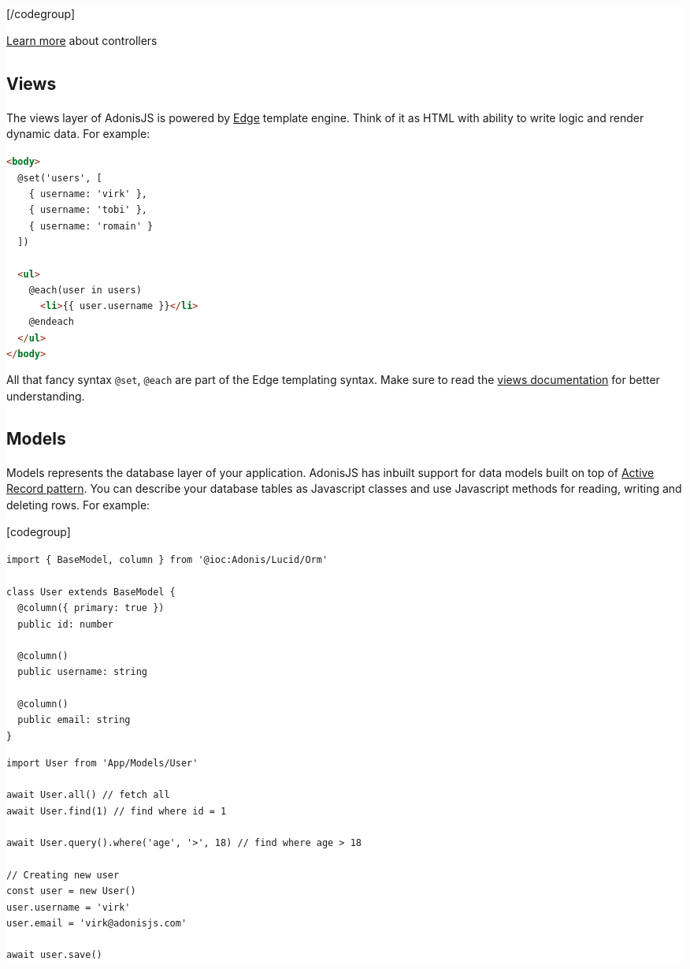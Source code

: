 [/codegroup]

[Learn more](handling-requests#controllers) about controllers

## Views

The views layer of AdonisJS is powered by [Edge](https://edge.adonisjs.com) template engine. Think of it as HTML with ability to write logic and render dynamic data. For example:

```html
<body>
  @set('users', [
    { username: 'virk' },
    { username: 'tobi' },
    { username: 'romain' }
  ])

  <ul>
    @each(user in users)
      <li>{{ user.username }}</li>
    @endeach
  </ul>
</body>
```

All that fancy syntax `@set`, `@each` are part of the Edge templating syntax. Make sure to read the [views documentation](views) for better understanding. 

## Models

Models represents the database layer of your application. AdonisJS has inbuilt support for data models built on top of [Active Record pattern](https://en.wikipedia.org/wiki/Active_record_pattern). You can describe your database tables as Javascript classes and use Javascript methods for reading, writing and deleting rows. For example:

[codegroup]

```ts{Model}
import { BaseModel, column } from '@ioc:Adonis/Lucid/Orm'

class User extends BaseModel {
  @column({ primary: true })
  public id: number

  @column()
  public username: string

  @column()
  public email: string
}
```

```ts{Using Models}
import User from 'App/Models/User'

await User.all() // fetch all
await User.find(1) // find where id = 1

await User.query().where('age', '>', 18) // find where age > 18

// Creating new user
const user = new User()
user.username = 'virk'
user.email = 'virk@adonisjs.com'

await user.save()
```